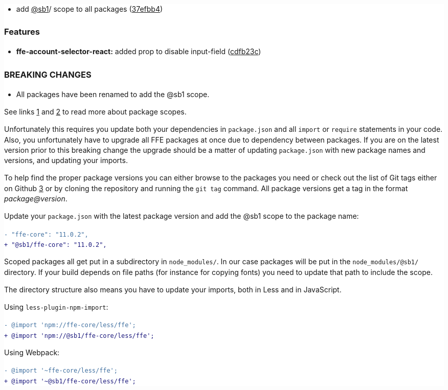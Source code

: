 -   add [@sb1](https://github.com/sb1)/ scope to all packages ([37efbb4](https://github.com/SpareBank1/designsystem/commit/37efbb4))

### Features

-   **ffe-account-selector-react:** added prop to disable input-field ([cdfb23c](https://github.com/SpareBank1/designsystem/commit/cdfb23c))

### BREAKING CHANGES

-   All packages have been renamed to add the @sb1 scope.

See links [1] and [2] to read more about package scopes.

Unfortunately this requires you update both your dependencies in
`package.json` and all `import` or `require` statements in your code.
Also, you unfortunately have to upgrade all FFE packages at once due to
dependency between packages. If you are on the latest version prior to
this breaking change the upgrade should be a matter of updating
`package.json` with new package names and versions, and updating your
imports.

To help find the proper package versions you can either browse to the
packages you need or check out the list of Git tags either on
Github [3] or by cloning the repository and running the `git tag`
command. All package versions get a tag in the format
_package@version_.

Update your `package.json` with the latest package version and add the
@sb1 scope to the package name:

```diff
- "ffe-core": "11.0.2",
+ "@sb1/ffe-core": "11.0.2",
```

Scoped packages all get put in a subdirectory in `node_modules/`. In our
case packages will be put in the `node_modules/@sb1/` directory. If your
build depends on file paths (for instance for copying fonts) you need to
update that path to include the scope.

The directory structure also means you have to update your imports, both
in Less and in JavaScript.

Using `less-plugin-npm-import`:

```diff
- @import 'npm://ffe-core/less/ffe';
+ @import 'npm://@sb1/ffe-core/less/ffe';
```

Using Webpack:

```diff
- @import '~ffe-core/less/ffe';
+ @import '~@sb1/ffe-core/less/ffe';
```


[1]: https://docs.npmjs.com/misc/scope
[2]: https://docs.npmjs.com/getting-started/scoped-packages
[3]: https://github.com/sparebank1/designsystem/tags